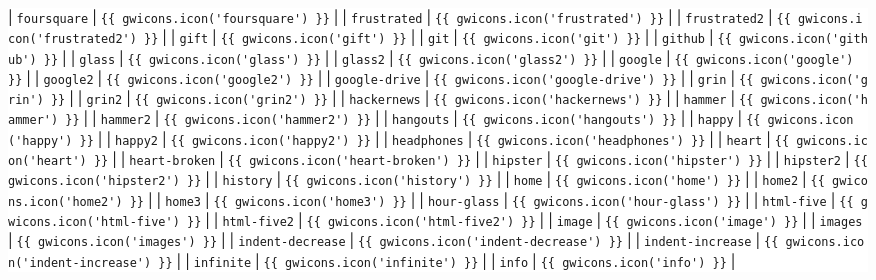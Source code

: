 | `foursquare` | `{{ gwicons.icon('foursquare') }}` |
| `frustrated` | `{{ gwicons.icon('frustrated') }}` |
| `frustrated2` | `{{ gwicons.icon('frustrated2') }}` |
| `gift` | `{{ gwicons.icon('gift') }}` |
| `git` | `{{ gwicons.icon('git') }}` |
| `github` | `{{ gwicons.icon('github') }}` |
| `glass` | `{{ gwicons.icon('glass') }}` |
| `glass2` | `{{ gwicons.icon('glass2') }}` |
| `google` | `{{ gwicons.icon('google') }}` |
| `google2` | `{{ gwicons.icon('google2') }}` |
| `google-drive` | `{{ gwicons.icon('google-drive') }}` |
| `grin` | `{{ gwicons.icon('grin') }}` |
| `grin2` | `{{ gwicons.icon('grin2') }}` |
| `hackernews` | `{{ gwicons.icon('hackernews') }}` |
| `hammer` | `{{ gwicons.icon('hammer') }}` |
| `hammer2` | `{{ gwicons.icon('hammer2') }}` |
| `hangouts` | `{{ gwicons.icon('hangouts') }}` |
| `happy` | `{{ gwicons.icon('happy') }}` |
| `happy2` | `{{ gwicons.icon('happy2') }}` |
| `headphones` | `{{ gwicons.icon('headphones') }}` |
| `heart` | `{{ gwicons.icon('heart') }}` |
| `heart-broken` | `{{ gwicons.icon('heart-broken') }}` |
| `hipster` | `{{ gwicons.icon('hipster') }}` |
| `hipster2` | `{{ gwicons.icon('hipster2') }}` |
| `history` | `{{ gwicons.icon('history') }}` |
| `home` | `{{ gwicons.icon('home') }}` |
| `home2` | `{{ gwicons.icon('home2') }}` |
| `home3` | `{{ gwicons.icon('home3') }}` |
| `hour-glass` | `{{ gwicons.icon('hour-glass') }}` |
| `html-five` | `{{ gwicons.icon('html-five') }}` |
| `html-five2` | `{{ gwicons.icon('html-five2') }}` |
| `image` | `{{ gwicons.icon('image') }}` |
| `images` | `{{ gwicons.icon('images') }}` |
| `indent-decrease` | `{{ gwicons.icon('indent-decrease') }}` |
| `indent-increase` | `{{ gwicons.icon('indent-increase') }}` |
| `infinite` | `{{ gwicons.icon('infinite') }}` |
| `info` | `{{ gwicons.icon('info') }}` |